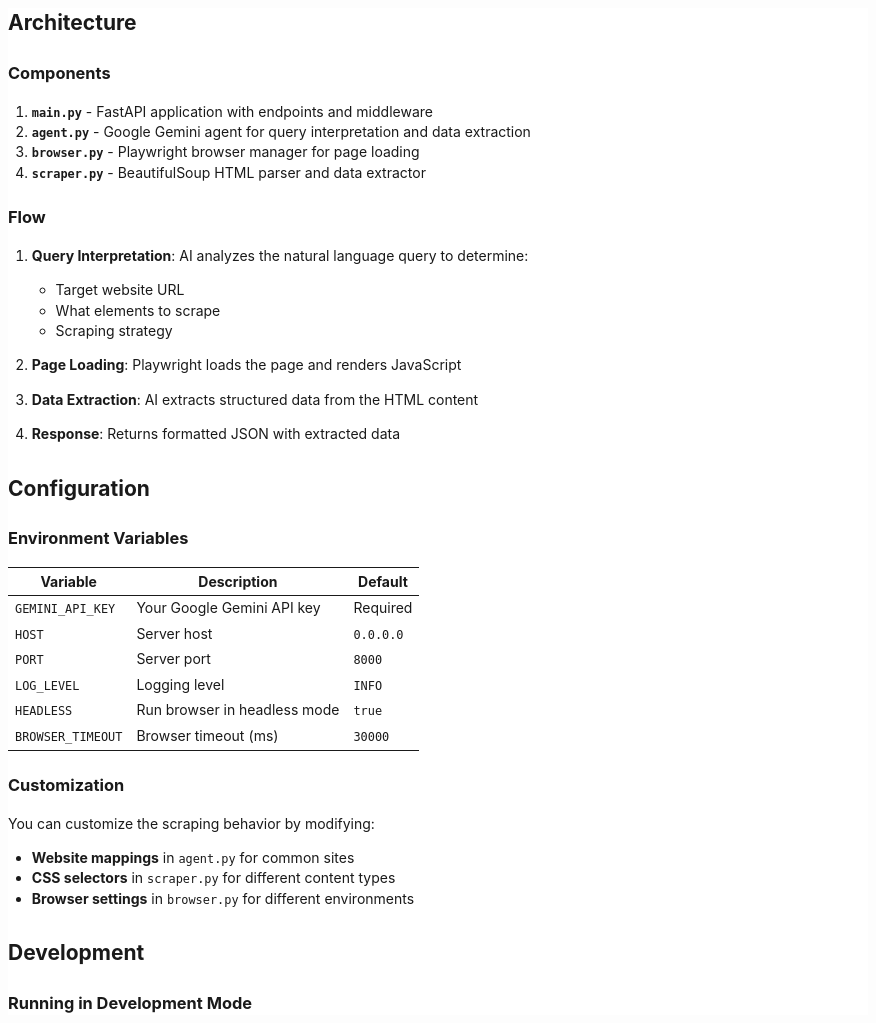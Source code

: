 ## Architecture

### Components

1. **`main.py`** - FastAPI application with endpoints and middleware
2. **`agent.py`** - Google Gemini agent for query interpretation and data extraction
3. **`browser.py`** - Playwright browser manager for page loading
4. **`scraper.py`** - BeautifulSoup HTML parser and data extractor

### Flow

1. **Query Interpretation**: AI analyzes the natural language query to determine:
   - Target website URL
   - What elements to scrape
   - Scraping strategy

2. **Page Loading**: Playwright loads the page and renders JavaScript

3. **Data Extraction**: AI extracts structured data from the HTML content

4. **Response**: Returns formatted JSON with extracted data

## Configuration

### Environment Variables

| Variable | Description | Default |
|----------|-------------|---------|
| `GEMINI_API_KEY` | Your Google Gemini API key | Required |
| `HOST` | Server host | `0.0.0.0` |
| `PORT` | Server port | `8000` |
| `LOG_LEVEL` | Logging level | `INFO` |
| `HEADLESS` | Run browser in headless mode | `true` |
| `BROWSER_TIMEOUT` | Browser timeout (ms) | `30000` |

### Customization

You can customize the scraping behavior by modifying:

- **Website mappings** in `agent.py` for common sites
- **CSS selectors** in `scraper.py` for different content types
- **Browser settings** in `browser.py` for different environments

## Development

### Running in Development Mode
